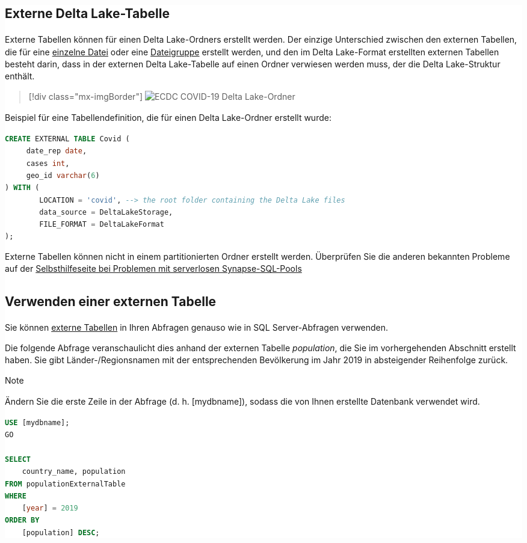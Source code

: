 ## <a name="delta-lake-external-table"></a>Externe Delta Lake-Tabelle

Externe Tabellen können für einen Delta Lake-Ordners erstellt werden. Der einzige Unterschied zwischen den externen Tabellen, die für eine [einzelne Datei](#external-table-on-a-file) oder eine [Dateigruppe](#external-table-on-a-set-of-files) erstellt werden, und den im Delta Lake-Format erstellten externen Tabellen besteht darin, dass in der externen Delta Lake-Tabelle auf einen Ordner verwiesen werden muss, der die Delta Lake-Struktur enthält.

> [!div class="mx-imgBorder"]
>![ECDC COVID-19 Delta Lake-Ordner](./media/shared/covid-delta-lake-studio.png)

Beispiel für eine Tabellendefinition, die für einen Delta Lake-Ordner erstellt wurde:

```sql
CREATE EXTERNAL TABLE Covid (
     date_rep date,
     cases int,
     geo_id varchar(6)
) WITH (
        LOCATION = 'covid', --> the root folder containing the Delta Lake files
        data_source = DeltaLakeStorage,
        FILE_FORMAT = DeltaLakeFormat
);
```

Externe Tabellen können nicht in einem partitionierten Ordner erstellt werden. Überprüfen Sie die anderen bekannten Probleme auf der [Selbsthilfeseite bei Problemen mit serverlosen Synapse-SQL-Pools](resources-self-help-sql-on-demand.md#delta-lake)

## <a name="use-an-external-table"></a>Verwenden einer externen Tabelle

Sie können [externe Tabellen](develop-tables-external-tables.md) in Ihren Abfragen genauso wie in SQL Server-Abfragen verwenden.

Die folgende Abfrage veranschaulicht dies anhand der externen Tabelle *population*, die Sie im vorhergehenden Abschnitt erstellt haben. Sie gibt Länder-/Regionsnamen mit der entsprechenden Bevölkerung im Jahr 2019 in absteigender Reihenfolge zurück.

> [!NOTE]
> Ändern Sie die erste Zeile in der Abfrage (d. h. [mydbname]), sodass die von Ihnen erstellte Datenbank verwendet wird.

```sql
USE [mydbname];
GO

SELECT
    country_name, population
FROM populationExternalTable
WHERE
    [year] = 2019
ORDER BY
    [population] DESC;
```
